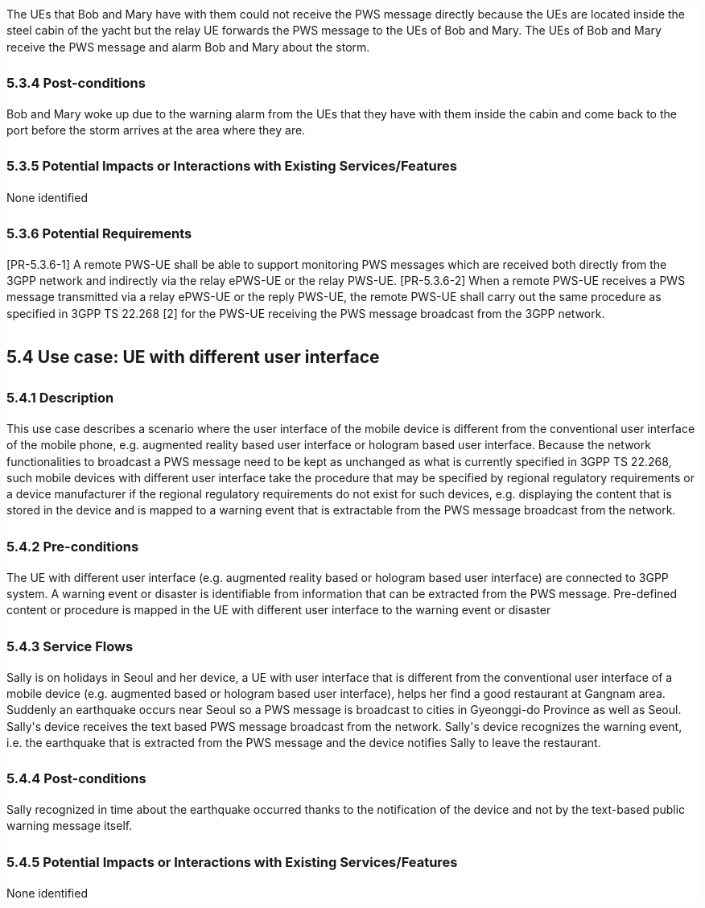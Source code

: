 The UEs that Bob and Mary have with them could not receive the PWS message
directly because the UEs are located inside the steel cabin of the yacht but
the relay UE forwards the PWS message to the UEs of Bob and Mary.
The UEs of Bob and Mary receive the PWS message and alarm Bob and Mary about
the storm.
### 5.3.4 Post-conditions
Bob and Mary woke up due to the warning alarm from the UEs that they have with
them inside the cabin and come back to the port before the storm arrives at
the area where they are.
### 5.3.5 Potential Impacts or Interactions with Existing Services/Features
None identified
### 5.3.6 Potential Requirements
[PR-5.3.6-1] A remote PWS-UE shall be able to support monitoring PWS messages
which are received both directly from the 3GPP network and indirectly via the
relay ePWS-UE or the relay PWS-UE.
[PR-5.3.6-2] When a remote PWS-UE receives a PWS message transmitted via a
relay ePWS-UE or the reply PWS-UE, the remote PWS-UE shall carry out the same
procedure as specified in 3GPP TS 22.268 [2] for the PWS-UE receiving the PWS
message broadcast from the 3GPP network.
## 5.4 Use case: UE with different user interface
### 5.4.1 Description
This use case describes a scenario where the user interface of the mobile
device is different from the conventional user interface of the mobile phone,
e.g. augmented reality based user interface or hologram based user interface.
Because the network functionalities to broadcast a PWS message need to be kept
as unchanged as what is currently specified in 3GPP TS 22.268, such mobile
devices with different user interface take the procedure that may be specified
by regional regulatory requirements or a device manufacturer if the regional
regulatory requirements do not exist for such devices, e.g. displaying the
content that is stored in the device and is mapped to a warning event that is
extractable from the PWS message broadcast from the network.
### 5.4.2 Pre-conditions
The UE with different user interface (e.g. augmented reality based or hologram
based user interface) are connected to 3GPP system.
A warning event or disaster is identifiable from information that can be
extracted from the PWS message.
Pre-defined content or procedure is mapped in the UE with different user
interface to the warning event or disaster
### 5.4.3 Service Flows
Sally is on holidays in Seoul and her device, a UE with user interface that is
different from the conventional user interface of a mobile device (e.g.
augmented based or hologram based user interface), helps her find a good
restaurant at Gangnam area.
Suddenly an earthquake occurs near Seoul so a PWS message is broadcast to
cities in Gyeonggi-do Province as well as Seoul.
Sally's device receives the text based PWS message broadcast from the network.
Sally's device recognizes the warning event, i.e. the earthquake that is
extracted from the PWS message and the device notifies Sally to leave the
restaurant.
### 5.4.4 Post-conditions
Sally recognized in time about the earthquake occurred thanks to the
notification of the device and not by the text-based public warning message
itself.
### 5.4.5 Potential Impacts or Interactions with Existing Services/Features
None identified